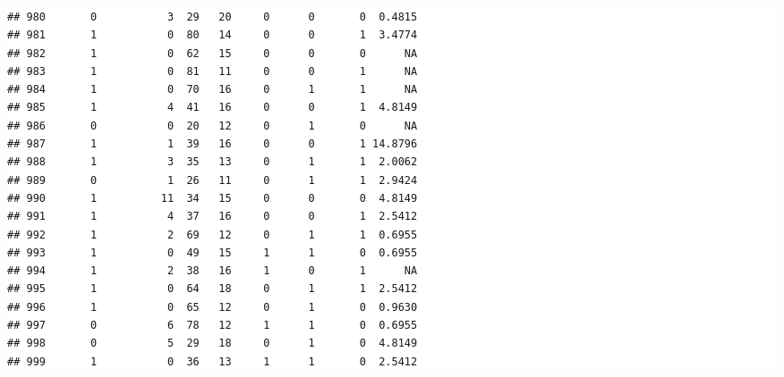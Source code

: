     ## 980       0           3  29   20     0      0       0  0.4815
    ## 981       1           0  80   14     0      0       1  3.4774
    ## 982       1           0  62   15     0      0       0      NA
    ## 983       1           0  81   11     0      0       1      NA
    ## 984       1           0  70   16     0      1       1      NA
    ## 985       1           4  41   16     0      0       1  4.8149
    ## 986       0           0  20   12     0      1       0      NA
    ## 987       1           1  39   16     0      0       1 14.8796
    ## 988       1           3  35   13     0      1       1  2.0062
    ## 989       0           1  26   11     0      1       1  2.9424
    ## 990       1          11  34   15     0      0       0  4.8149
    ## 991       1           4  37   16     0      0       1  2.5412
    ## 992       1           2  69   12     0      1       1  0.6955
    ## 993       1           0  49   15     1      1       0  0.6955
    ## 994       1           2  38   16     1      0       1      NA
    ## 995       1           0  64   18     0      1       1  2.5412
    ## 996       1           0  65   12     0      1       0  0.9630
    ## 997       0           6  78   12     1      1       0  0.6955
    ## 998       0           5  29   18     0      1       0  4.8149
    ## 999       1           0  36   13     1      1       0  2.5412